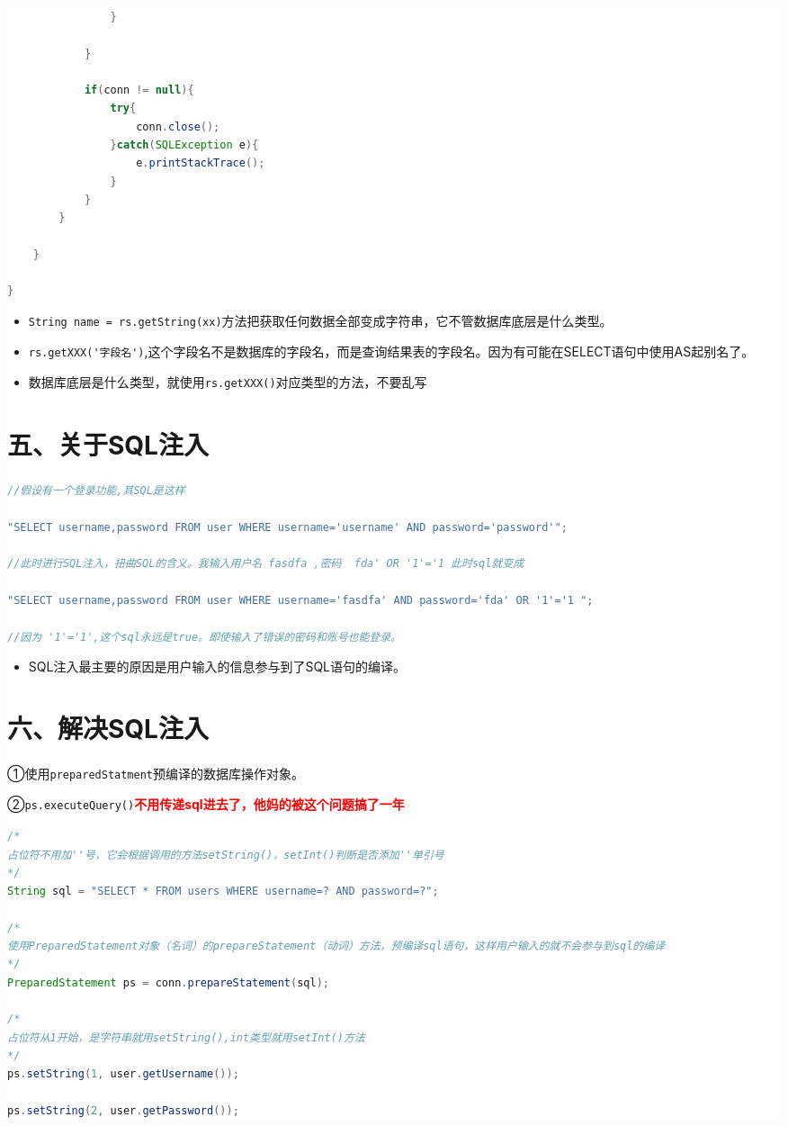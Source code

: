 ```java
				}			

			}

			if(conn != null){
				try{
					conn.close();
				}catch(SQLException e){
					e.printStackTrace();
				}			
			}
		}
	
	}

}
```



- `String name = rs.getString(xx)`方法把获取任何数据全部变成字符串，它不管数据库底层是什么类型。
- `rs.getXXX('字段名')`,这个字段名不是数据库的字段名，而是查询结果表的字段名。因为有可能在SELECT语句中使用AS起别名了。

- 数据库底层是什么类型，就使用`rs.getXXX()`对应类型的方法，不要乱写

# 五、关于SQL注入

```java
//假设有一个登录功能,其SQL是这样
    
"SELECT username,password FROM user WHERE username='username' AND password='password'";  

//此时进行SQL注入，扭曲SQL的含义。我输入用户名 fasdfa ,密码  fda' OR '1'='1 此时sql就变成

"SELECT username,password FROM user WHERE username='fasdfa' AND password='fda' OR '1'='1 "; 

//因为 '1'='1',这个sql永远是true。即使输入了错误的密码和账号也能登录。

```

- SQL注入最主要的原因是用户输入的信息参与到了SQL语句的编译。

# 六、解决SQL注入

①使用`preparedStatment`预编译的数据库操作对象。

②`ps.executeQuery()`**<font color="red">不用传递sql进去了，他妈的被这个问题搞了一年</font>**

```java
/*
占位符不用加''号，它会根据调用的方法setString()，setInt()判断是否添加''单引号
*/
String sql = "SELECT * FROM users WHERE username=? AND password=?";

/*
使用PreparedStatement对象（名词）的prepareStatement（动词）方法，预编译sql语句，这样用户输入的就不会参与到sql的编译
*/
PreparedStatement ps = conn.prepareStatement(sql);

/*
占位符从1开始，是字符串就用setString(),int类型就用setInt()方法
*/
ps.setString(1, user.getUsername());

ps.setString(2, user.getPassword());
```